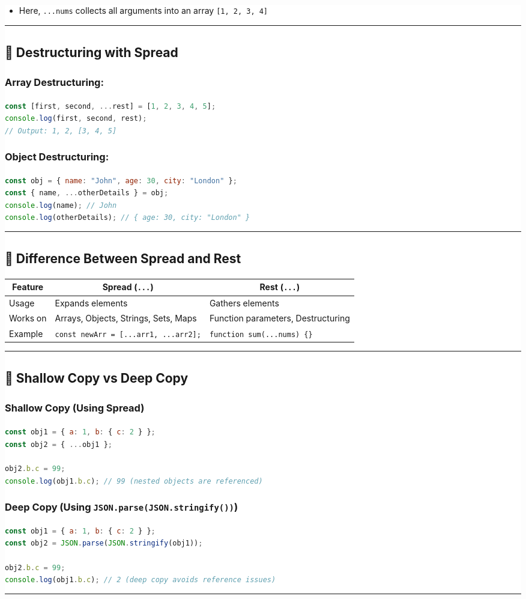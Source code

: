 - Here, `...nums` collects all arguments into an array `[1, 2, 3, 4]`

---

## 📌 Destructuring with Spread

### **Array Destructuring:**

```js
const [first, second, ...rest] = [1, 2, 3, 4, 5];
console.log(first, second, rest);
// Output: 1, 2, [3, 4, 5]
```

### **Object Destructuring:**

```js
const obj = { name: "John", age: 30, city: "London" };
const { name, ...otherDetails } = obj;
console.log(name); // John
console.log(otherDetails); // { age: 30, city: "London" }
```

---

## 📌 Difference Between Spread and Rest

| Feature  | Spread (`...`)                       | Rest (`...`)                       |
| -------- | ------------------------------------ | ---------------------------------- |
| Usage    | Expands elements                     | Gathers elements                   |
| Works on | Arrays, Objects, Strings, Sets, Maps | Function parameters, Destructuring |
| Example  | `const newArr = [...arr1, ...arr2];` | `function sum(...nums) {}`         |

---

## 📌 Shallow Copy vs Deep Copy

### **Shallow Copy (Using Spread)**

```js
const obj1 = { a: 1, b: { c: 2 } };
const obj2 = { ...obj1 };

obj2.b.c = 99;
console.log(obj1.b.c); // 99 (nested objects are referenced)
```

### **Deep Copy (Using `JSON.parse(JSON.stringify())`)**

```js
const obj1 = { a: 1, b: { c: 2 } };
const obj2 = JSON.parse(JSON.stringify(obj1));

obj2.b.c = 99;
console.log(obj1.b.c); // 2 (deep copy avoids reference issues)
```

---